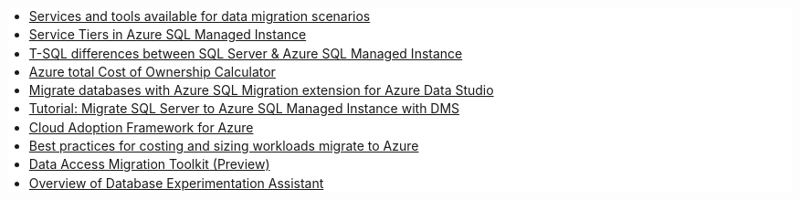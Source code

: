 - [Services and tools available for data migration scenarios](/azure/dms/dms-tools-matrix)
- [Service Tiers in Azure SQL Managed Instance](/azure/azure-sql/managed-instance/sql-managed-instance-paas-overview#service-tiers)
- [T-SQL differences between SQL Server & Azure SQL Managed Instance](/azure/azure-sql/managed-instance/transact-sql-tsql-differences-sql-server)
- [Azure total Cost of Ownership Calculator](https://azure.microsoft.com/pricing/tco/calculator/)
- [Migrate databases with Azure SQL Migration extension for Azure Data Studio](/azure/dms/dms-overview#migrate-databases-with-azure-sql-migration-extension-for-azure-data-studio)
- [Tutorial: Migrate SQL Server to Azure SQL Managed Instance with DMS](database-migration-service.md)
- [Cloud Adoption Framework for Azure](/azure/cloud-adoption-framework/migrate/azure-best-practices/contoso-migration-scale)
- [Best practices for costing and sizing workloads migrate to Azure](/azure/cloud-adoption-framework/migrate/azure-best-practices/migrate-best-practices-costs)
- [Data Access Migration Toolkit (Preview)](https://marketplace.visualstudio.com/items?itemName=ms-databasemigration.data-access-migration-toolkit)
- [Overview of Database Experimentation Assistant](/sql/dea/database-experimentation-assistant-overview)
